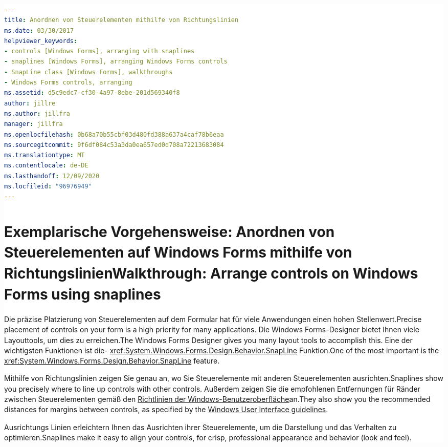 ```yaml
---
title: Anordnen von Steuerelementen mithilfe von Richtungslinien
ms.date: 03/30/2017
helpviewer_keywords:
- controls [Windows Forms], arranging with snaplines
- snaplines [Windows Forms], arranging Windows Forms controls
- SnapLine class [Windows Forms], walkthroughs
- Windows Forms controls, arranging
ms.assetid: d5c9edc7-cf30-4a97-8ebe-201d569340f8
author: jillre
ms.author: jillfra
manager: jillfra
ms.openlocfilehash: 0b68a70b55cbf03d480fd388a637a4caf78b6eaa
ms.sourcegitcommit: 9f6df084c53a3da0ea657ed0d708a72213683084
ms.translationtype: MT
ms.contentlocale: de-DE
ms.lasthandoff: 12/09/2020
ms.locfileid: "96976949"
---
```

# <a name="walkthrough-arrange-controls-on-windows-forms-using-snaplines"></a><span data-ttu-id="5dc55-102">Exemplarische Vorgehensweise: Anordnen von Steuerelementen auf Windows Forms mithilfe von Richtungslinien</span><span class="sxs-lookup"><span data-stu-id="5dc55-102">Walkthrough: Arrange controls on Windows Forms using snaplines</span></span>

<span data-ttu-id="5dc55-103">Die präzise Platzierung von Steuerelementen auf dem Formular hat für viele Anwendungen einen hohen Stellenwert.</span><span class="sxs-lookup"><span data-stu-id="5dc55-103">Precise placement of controls on your form is a high priority for many applications.</span></span> <span data-ttu-id="5dc55-104">Die Windows Forms-Designer bietet Ihnen viele Layouttools, um dies zu erreichen.</span><span class="sxs-lookup"><span data-stu-id="5dc55-104">The Windows Forms Designer gives you many layout tools to accomplish this.</span></span> <span data-ttu-id="5dc55-105">Eine der wichtigsten Funktionen ist die- <xref:System.Windows.Forms.Design.Behavior.SnapLine> Funktion.</span><span class="sxs-lookup"><span data-stu-id="5dc55-105">One of the most important is the <xref:System.Windows.Forms.Design.Behavior.SnapLine> feature.</span></span>

<span data-ttu-id="5dc55-106">Mithilfe von Richtungslinien zeigen Sie genau an, wo Sie Steuerelemente mit anderen Steuerelementen ausrichten.</span><span class="sxs-lookup"><span data-stu-id="5dc55-106">Snaplines show you precisely where to line up controls with other controls.</span></span> <span data-ttu-id="5dc55-107">Außerdem zeigen Sie die empfohlenen Entfernungen für Ränder zwischen Steuerelementen gemäß den [Richtlinien der Windows-Benutzeroberfläche](/windows/win32/uxguide/guidelines)an.</span><span class="sxs-lookup"><span data-stu-id="5dc55-107">They also show you the recommended distances for margins between controls, as specified by the [Windows User Interface guidelines](/windows/win32/uxguide/guidelines).</span></span>

<span data-ttu-id="5dc55-108">Ausrichtungs Linien erleichtern Ihnen das Ausrichten ihrer Steuerelemente, um die Darstellung und das Verhalten zu optimieren.</span><span class="sxs-lookup"><span data-stu-id="5dc55-108">Snaplines make it easy to align your controls, for crisp, professional appearance and behavior (look and feel).</span></span>

